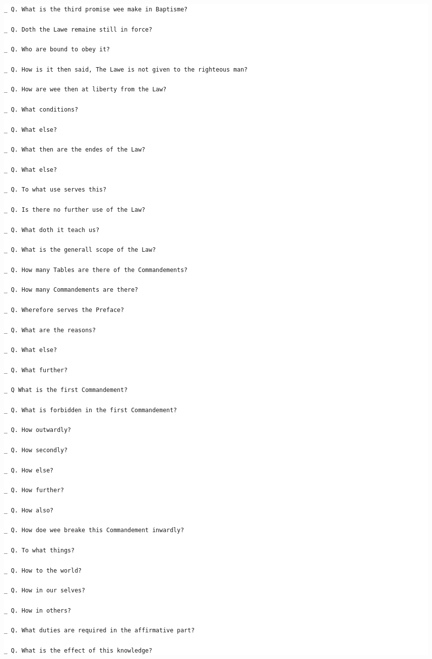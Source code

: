     _ Q. What is the third promise wee make in Baptisme?

    _ Q. Doth the Lawe remaine still in force?

    _ Q. Who are bound to obey it?

    _ Q. How is it then said, The Lawe is not given to the righteous man?

    _ Q. How are wee then at liberty from the Law?

    _ Q. What conditions?

    _ Q. What else?

    _ Q. What then are the endes of the Law?

    _ Q. What else?

    _ Q. To what use serves this?

    _ Q. Is there no further use of the Law?

    _ Q. What doth it teach us?

    _ Q. What is the generall scope of the Law?

    _ Q. How many Tables are there of the Commandements?

    _ Q. How many Commandements are there?

    _ Q. Wherefore serves the Preface?

    _ Q. What are the reasons?

    _ Q. What else?

    _ Q. What further?

    _ Q What is the first Commandement?

    _ Q. What is forbidden in the first Commandement?

    _ Q. How outwardly?

    _ Q. How secondly?

    _ Q. How else?

    _ Q. How further?

    _ Q. How also?

    _ Q. How doe wee breake this Commandement inwardly?

    _ Q. To what things?

    _ Q. How to the world?

    _ Q. How in our selves?

    _ Q. How in others?

    _ Q. What duties are required in the affirmative part?

    _ Q. What is the effect of this knowledge?
